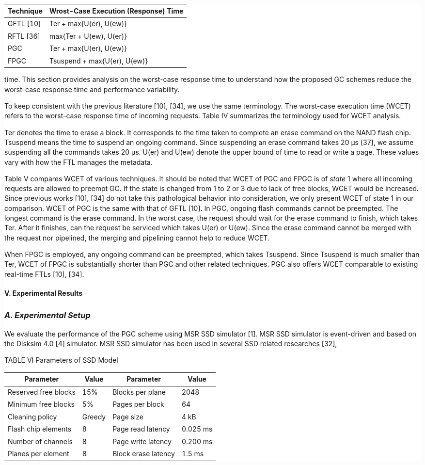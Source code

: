 | Technique | Wrost-Case Execution (Response) Time |
| --- | --- |
| GFTL [10] | Ter + max{U(er), U(ew)} |
| RFTL [36] | max{Ter + U(ew), U(er)} |
| PGC | Ter + max{U(er), U(ew)} |
| FPGC | Tsuspend + max{U(er), U(ew)} |

time. This section provides analysis on the worst-case response time to understand how the proposed GC schemes reduce the worst-case response time and performance variability.

To keep consistent with the previous literature [10], [34], we use the same terminology. The worst-case execution time (WCET) refers to the worst-case response time of incoming requests. Table IV summarizes the terminology used for WCET analysis.

Ter denotes the time to erase a block. It corresponds to the time taken to complete an erase command on the NAND flash chip. Tsuspend means the time to suspend an ongoing command. Since suspending an erase command takes 20 μs [37], we assume suspending all the commands takes 20 μs. U(er) and U(ew) denote the upper bound of time to read or write a page. These values vary with how the FTL manages the metadata.

Table V compares WCET of various techniques. It should be noted that WCET of PGC and FPGC is of *state* 1 where all incoming requests are allowed to preempt GC. If the state is changed from 1 to 2 or 3 due to lack of free blocks, WCET would be increased. Since previous works [10], [34] do not take this pathological behavior into consideration, we only present WCET of state 1 in our comparison. WCET of PGC is the same with that of GFTL [10]. In PGC, ongoing flash commands cannot be preempted. The longest command is the erase command. In the worst case, the request should wait for the erase command to finish, which takes Ter. After it finishes, can the request be serviced which takes U(er) or U(ew). Since the erase command cannot be merged with the request nor pipelined, the merging and pipelining cannot help to reduce WCET.

When FPGC is employed, any ongoing command can be preempted, which takes Tsuspend. Since Tsuspend is much smaller than Ter, WCET of FPGC is substantially shorter than PGC and other related techniques. PGC also offers WCET comparable to existing real-time FTLs [10], [34].

#### V. Experimental Results

### *A. Experimental Setup*

We evaluate the performance of the PGC scheme using MSR SSD simulator [1]. MSR SSD simulator is event-driven and based on the Disksim 4.0 [4] simulator. MSR SSD simulator has been used in several SSD related researches [32],

TABLE VI Parameters of SSD Model

| Parameter | Value | Parameter | Value |
| --- | --- | --- | --- |
| Reserved free blocks | 15% | Blocks per plane | 2048 |
| Minimum free blocks | 5% | Pages per block | 64 |
| Cleaning policy | Greedy | Page size | 4 kB |
| Flash chip elements | 8 | Page read latency | 0.025 ms |
| Number of channels | 8 | Page write latency | 0.200 ms |
| Planes per element | 8 | Block erase latency | 1.5 ms |
